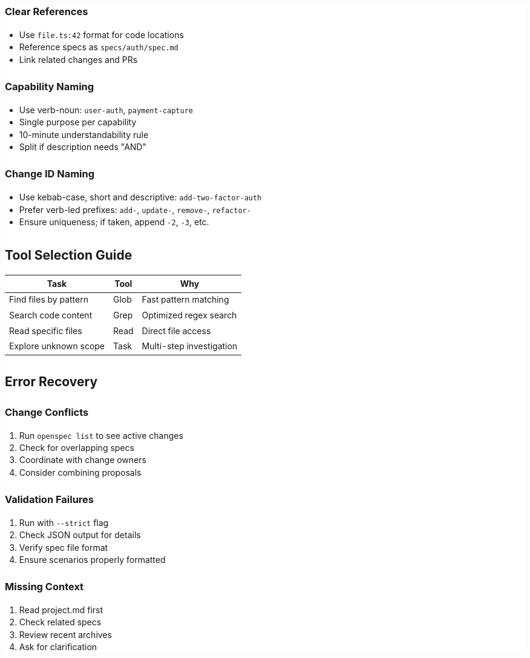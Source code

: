 ### Clear References

- Use `file.ts:42` format for code locations
- Reference specs as `specs/auth/spec.md`
- Link related changes and PRs

### Capability Naming

- Use verb-noun: `user-auth`, `payment-capture`
- Single purpose per capability
- 10-minute understandability rule
- Split if description needs "AND"

### Change ID Naming

- Use kebab-case, short and descriptive: `add-two-factor-auth`
- Prefer verb-led prefixes: `add-`, `update-`, `remove-`, `refactor-`
- Ensure uniqueness; if taken, append `-2`, `-3`, etc.

## Tool Selection Guide

| Task                  | Tool | Why                      |
| --------------------- | ---- | ------------------------ |
| Find files by pattern | Glob | Fast pattern matching    |
| Search code content   | Grep | Optimized regex search   |
| Read specific files   | Read | Direct file access       |
| Explore unknown scope | Task | Multi-step investigation |

## Error Recovery

### Change Conflicts

1. Run `openspec list` to see active changes
2. Check for overlapping specs
3. Coordinate with change owners
4. Consider combining proposals

### Validation Failures

1. Run with `--strict` flag
2. Check JSON output for details
3. Verify spec file format
4. Ensure scenarios properly formatted

### Missing Context

1. Read project.md first
2. Check related specs
3. Review recent archives
4. Ask for clarification
